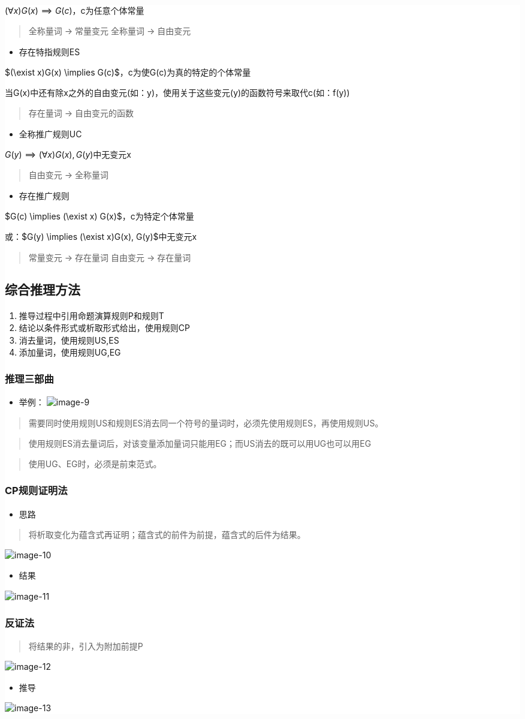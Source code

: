 $(\forall x)G(x) \implies G(c)$，c为任意个体常量
> 全称量词 -> 常量变元
> 全称量词 -> 自由变元

+ 存在特指规则ES

$(\exist x)G(x) \implies G(c)$，c为使G(c)为真的特定的个体常量

当G(x)中还有除x之外的自由变元(如：y)，使用关于这些变元(y)的函数符号来取代c(如：f(y))
> 存在量词 -> 自由变元的函数

+ 全称推广规则UC

$G(y) \implies (\forall x)G(x), G(y)$中无变元x

> 自由变元 -> 全称量词

+ 存在推广规则

$G(c) \implies (\exist x) G(x)$，c为特定个体常量

或：$G(y) \implies (\exist x)G(x), G(y)$中无变元x
> 常量变元 -> 存在量词
> 自由变元 -> 存在量词

## 综合推理方法

1. 推导过程中引用命题演算规则P和规则T
2. 结论以条件形式或析取形式给出，使用规则CP
3. 消去量词，使用规则US,ES
4. 添加量词，使用规则UG,EG

### 推理三部曲
+ 举例：
![image-9](https://raw.githubusercontent.com/chrisnake11/picgo/main/blog/ds-image-9.png)

> 需要同时使用规则US和规则ES消去同一个符号的量词时，必须先使用规则ES，再使用规则US。

> 使用规则ES消去量词后，对该变量添加量词只能用EG；而US消去的既可以用UG也可以用EG

> 使用UG、EG时，必须是前束范式。

### CP规则证明法
+ 思路
> 将析取变化为蕴含式再证明；蕴含式的前件为前提，蕴含式的后件为结果。

![image-10](https://raw.githubusercontent.com/chrisnake11/picgo/main/blog/ds-image-10.png)

+ 结果

![image-11](https://raw.githubusercontent.com/chrisnake11/picgo/main/blog/ds-image-11.png)

### 反证法
> 将结果的非，引入为附加前提P

![image-12](https://raw.githubusercontent.com/chrisnake11/picgo/main/blog/ds-image-12.png)

+ 推导

![image-13](https://raw.githubusercontent.com/chrisnake11/picgo/main/blog/ds-image-13.png)

